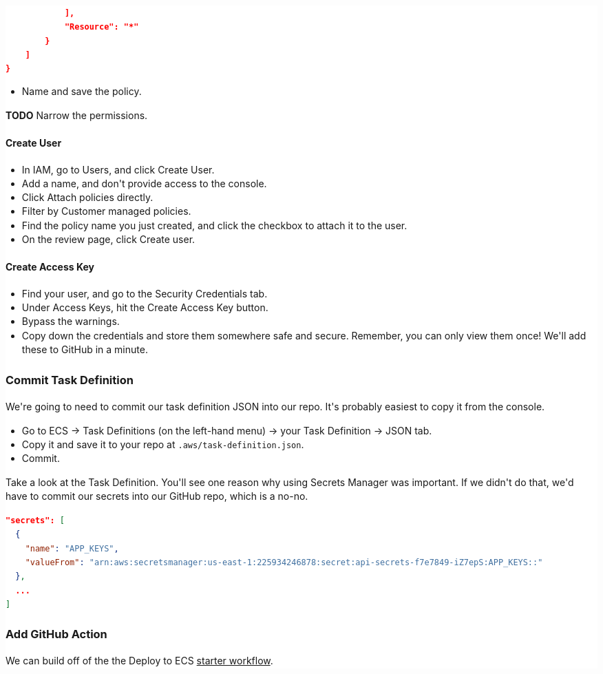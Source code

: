 ```json
            ],
            "Resource": "*"
        }
    ]
}
```

- Name and save the policy.

**TODO** Narrow the permissions.

#### Create User

- In IAM, go to Users, and click Create User.
- Add a name, and don't provide access to the console.
- Click Attach policies directly.
- Filter by Customer managed policies.
- Find the policy name you just created, and click the checkbox to attach it to the user.
- On the review page, click Create user.

#### Create Access Key

- Find your user, and go to the Security Credentials tab.
- Under Access Keys, hit the Create Access Key button.
- Bypass the warnings.
- Copy down the credentials and store them somewhere safe and secure.  Remember, you can only view them once!  We'll add these to GitHub in a minute.

### Commit Task Definition

We're going to need to commit our task definition JSON into our repo.  It's probably easiest to copy it from the console.

- Go to ECS -> Task Definitions (on the left-hand menu) -> your Task Definition -> JSON tab.
- Copy it and save it to your repo at `.aws/task-definition.json`.
- Commit.

Take a look at the Task Definition.  You'll see one reason why using Secrets Manager was important.  If we didn't do that, we'd have to commit our secrets into our GitHub repo, which is a no-no.

```json
"secrets": [
  {
    "name": "APP_KEYS",
    "valueFrom": "arn:aws:secretsmanager:us-east-1:225934246878:secret:api-secrets-f7e7849-iZ7epS:APP_KEYS::"
  },
  ...
]
```

### Add GitHub Action

We can build off of the the Deploy to ECS [starter workflow](https://github.com/actions/starter-workflows/blob/main/deployments/aws.yml).
